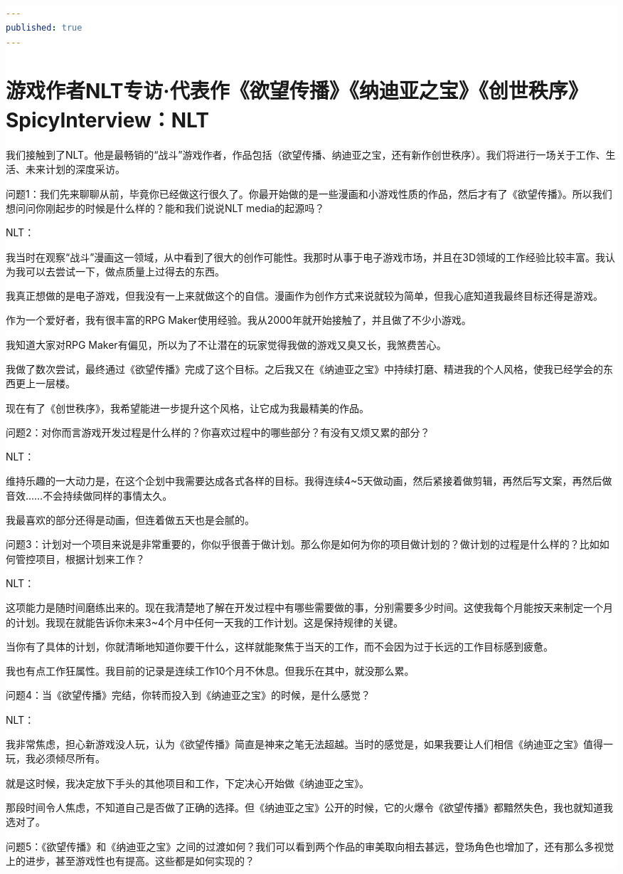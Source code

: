 ```yaml
---
published: true
---
```

# 游戏作者NLT专访·代表作《欲望传播》《纳迪亚之宝》《创世秩序》SpicyInterview：NLT

我们接触到了NLT。他是最畅销的“战斗”游戏作者，作品包括（欲望传播、纳迪亚之宝，还有新作创世秩序）。我们将进行一场关于工作、生活、未来计划的深度采访。



问题1：我们先来聊聊从前，毕竟你已经做这行很久了。你最开始做的是一些漫画和小游戏性质的作品，然后才有了《欲望传播》。所以我们想问问你刚起步的时候是什么样的？能和我们说说NLT media的起源吗？

NLT：

我当时在观察“战斗”漫画这一领域，从中看到了很大的创作可能性。我那时从事于电子游戏市场，并且在3D领域的工作经验比较丰富。我认为我可以去尝试一下，做点质量上过得去的东西。

我真正想做的是电子游戏，但我没有一上来就做这个的自信。漫画作为创作方式来说就较为简单，但我心底知道我最终目标还得是游戏。

作为一个爱好者，我有很丰富的RPG Maker使用经验。我从2000年就开始接触了，并且做了不少小游戏。

我知道大家对RPG Maker有偏见，所以为了不让潜在的玩家觉得我做的游戏又臭又长，我煞费苦心。

我做了数次尝试，最终通过《欲望传播》完成了这个目标。之后我又在《纳迪亚之宝》中持续打磨、精进我的个人风格，使我已经学会的东西更上一层楼。

现在有了《创世秩序》，我希望能进一步提升这个风格，让它成为我最精美的作品。



问题2：对你而言游戏开发过程是什么样的？你喜欢过程中的哪些部分？有没有又烦又累的部分？

NLT：

维持乐趣的一大动力是，在这个企划中我需要达成各式各样的目标。我得连续4~5天做动画，然后紧接着做剪辑，再然后写文案，再然后做音效……不会持续做同样的事情太久。

我最喜欢的部分还得是动画，但连着做五天也是会腻的。



问题3：计划对一个项目来说是非常重要的，你似乎很善于做计划。那么你是如何为你的项目做计划的？做计划的过程是什么样的？比如如何管控项目，根据计划来工作？

NLT：

这项能力是随时间磨练出来的。现在我清楚地了解在开发过程中有哪些需要做的事，分别需要多少时间。这使我每个月能按天来制定一个月的计划。我现在就能告诉你未来3~4个月中任何一天我的工作计划。这是保持规律的关键。

当你有了具体的计划，你就清晰地知道你要干什么，这样就能聚焦于当天的工作，而不会因为过于长远的工作目标感到疲惫。

我也有点工作狂属性。我目前的记录是连续工作10个月不休息。但我乐在其中，就没那么累。



问题4：当《欲望传播》完结，你转而投入到《纳迪亚之宝》的时候，是什么感觉？

NLT：

我非常焦虑，担心新游戏没人玩，认为《欲望传播》简直是神来之笔无法超越。当时的感觉是，如果我要让人们相信《纳迪亚之宝》值得一玩，我必须倾尽所有。

就是这时候，我决定放下手头的其他项目和工作，下定决心开始做《纳迪亚之宝》。

那段时间令人焦虑，不知道自己是否做了正确的选择。但《纳迪亚之宝》公开的时候，它的火爆令《欲望传播》都黯然失色，我也就知道我选对了。



问题5：《欲望传播》和《纳迪亚之宝》之间的过渡如何？我们可以看到两个作品的审美取向相去甚远，登场角色也增加了，还有那么多视觉上的进步，甚至游戏性也有提高。这些都是如何实现的？
